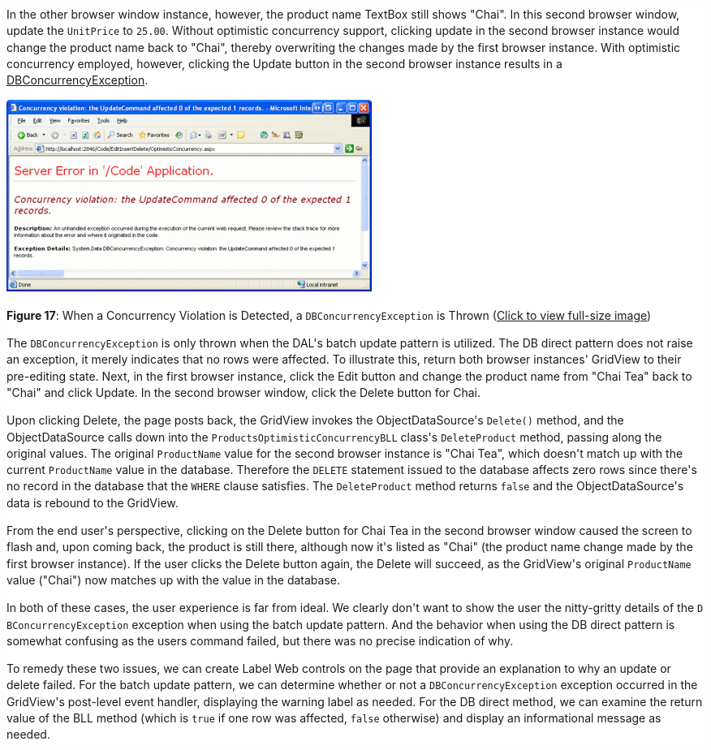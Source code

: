 In the other browser window instance, however, the product name TextBox still shows "Chai". In this second browser window, update the `UnitPrice` to `25.00`. Without optimistic concurrency support, clicking update in the second browser instance would change the product name back to "Chai", thereby overwriting the changes made by the first browser instance. With optimistic concurrency employed, however, clicking the Update button in the second browser instance results in a [DBConcurrencyException](https://msdn.microsoft.com/library/system.data.dbconcurrencyexception.aspx).


[![When a Concurrency Violation is Detected, a DBConcurrencyException is Thrown](implementing-optimistic-concurrency-vb/_static/image48.png)](implementing-optimistic-concurrency-vb/_static/image47.png)

**Figure 17**: When a Concurrency Violation is Detected, a `DBConcurrencyException` is Thrown ([Click to view full-size image](implementing-optimistic-concurrency-vb/_static/image49.png))


The `DBConcurrencyException` is only thrown when the DAL's batch update pattern is utilized. The DB direct pattern does not raise an exception, it merely indicates that no rows were affected. To illustrate this, return both browser instances' GridView to their pre-editing state. Next, in the first browser instance, click the Edit button and change the product name from "Chai Tea" back to "Chai" and click Update. In the second browser window, click the Delete button for Chai.

Upon clicking Delete, the page posts back, the GridView invokes the ObjectDataSource's `Delete()` method, and the ObjectDataSource calls down into the `ProductsOptimisticConcurrencyBLL` class's `DeleteProduct` method, passing along the original values. The original `ProductName` value for the second browser instance is "Chai Tea", which doesn't match up with the current `ProductName` value in the database. Therefore the `DELETE` statement issued to the database affects zero rows since there's no record in the database that the `WHERE` clause satisfies. The `DeleteProduct` method returns `false` and the ObjectDataSource's data is rebound to the GridView.

From the end user's perspective, clicking on the Delete button for Chai Tea in the second browser window caused the screen to flash and, upon coming back, the product is still there, although now it's listed as "Chai" (the product name change made by the first browser instance). If the user clicks the Delete button again, the Delete will succeed, as the GridView's original `ProductName` value ("Chai") now matches up with the value in the database.

In both of these cases, the user experience is far from ideal. We clearly don't want to show the user the nitty-gritty details of the `DBConcurrencyException` exception when using the batch update pattern. And the behavior when using the DB direct pattern is somewhat confusing as the users command failed, but there was no precise indication of why.

To remedy these two issues, we can create Label Web controls on the page that provide an explanation to why an update or delete failed. For the batch update pattern, we can determine whether or not a `DBConcurrencyException` exception occurred in the GridView's post-level event handler, displaying the warning label as needed. For the DB direct method, we can examine the return value of the BLL method (which is `true` if one row was affected, `false` otherwise) and display an informational message as needed.
